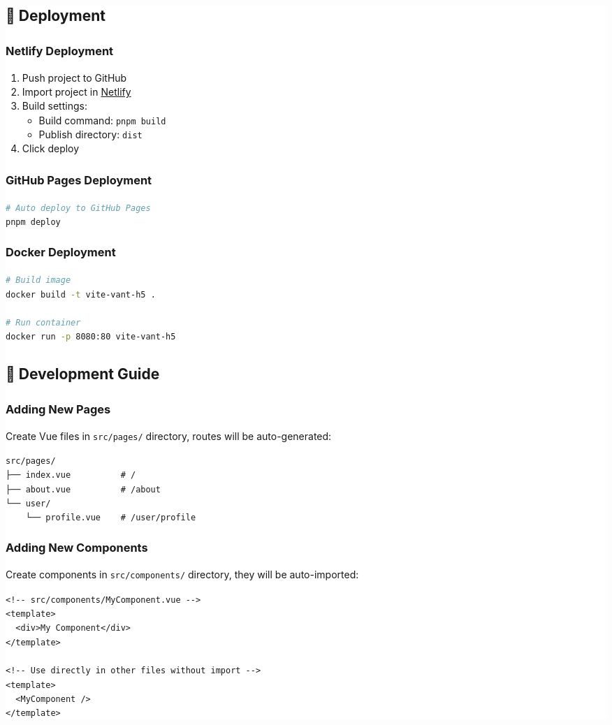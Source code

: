 ```typescript
```

## 🚀 Deployment

### Netlify Deployment

1. Push project to GitHub
2. Import project in [Netlify](https://netlify.com)
3. Build settings:
   - Build command: `pnpm build`
   - Publish directory: `dist`
4. Click deploy

### GitHub Pages Deployment

```bash
# Auto deploy to GitHub Pages
pnpm deploy
```

### Docker Deployment

```bash
# Build image
docker build -t vite-vant-h5 .

# Run container
docker run -p 8080:80 vite-vant-h5
```

## 🔧 Development Guide

### Adding New Pages

Create Vue files in `src/pages/` directory, routes will be auto-generated:

```
src/pages/
├── index.vue          # /
├── about.vue          # /about
└── user/
    └── profile.vue    # /user/profile
```

### Adding New Components

Create components in `src/components/` directory, they will be auto-imported:

```vue
<!-- src/components/MyComponent.vue -->
<template>
  <div>My Component</div>
</template>

<!-- Use directly in other files without import -->
<template>
  <MyComponent />
</template>
```
